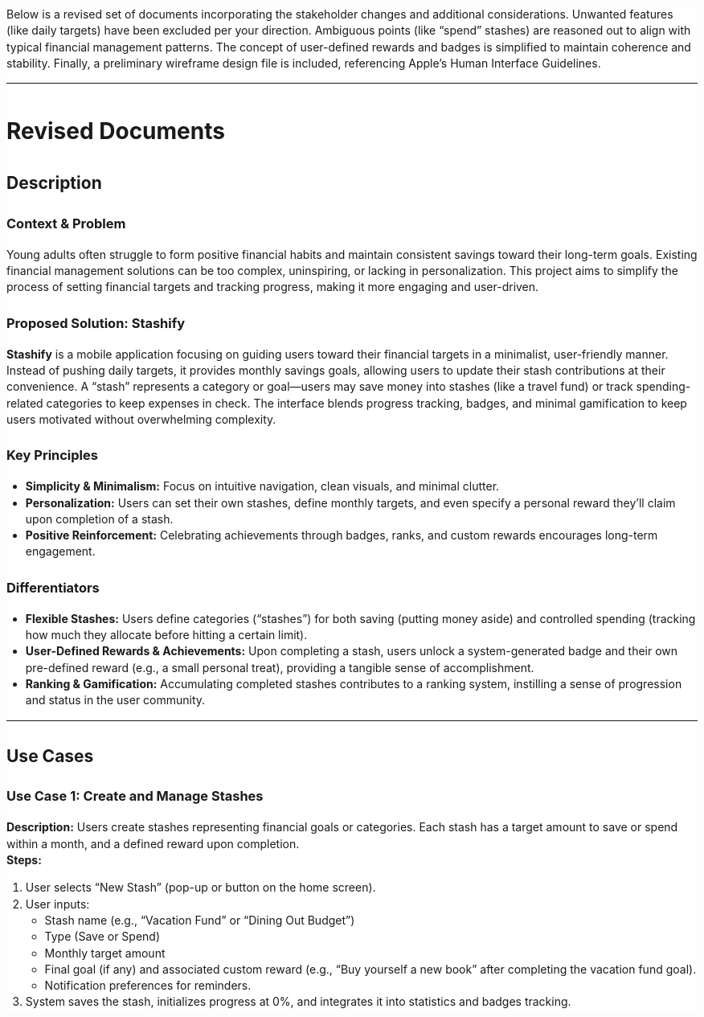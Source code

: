 Below is a revised set of documents incorporating the stakeholder changes and additional considerations. Unwanted features (like daily targets) have been excluded per your direction. Ambiguous points (like “spend” stashes) are reasoned out to align with typical financial management patterns. The concept of user-defined rewards and badges is simplified to maintain coherence and stability. Finally, a preliminary wireframe design file is included, referencing Apple’s Human Interface Guidelines.

---

# Revised Documents

## Description

### Context & Problem  
Young adults often struggle to form positive financial habits and maintain consistent savings toward their long-term goals. Existing financial management solutions can be too complex, uninspiring, or lacking in personalization. This project aims to simplify the process of setting financial targets and tracking progress, making it more engaging and user-driven.

### Proposed Solution: Stashify  
**Stashify** is a mobile application focusing on guiding users toward their financial targets in a minimalist, user-friendly manner. Instead of pushing daily targets, it provides monthly savings goals, allowing users to update their stash contributions at their convenience. A “stash” represents a category or goal—users may save money into stashes (like a travel fund) or track spending-related categories to keep expenses in check. The interface blends progress tracking, badges, and minimal gamification to keep users motivated without overwhelming complexity.

### Key Principles  
- **Simplicity & Minimalism:** Focus on intuitive navigation, clean visuals, and minimal clutter.  
- **Personalization:** Users can set their own stashes, define monthly targets, and even specify a personal reward they’ll claim upon completion of a stash.  
- **Positive Reinforcement:** Celebrating achievements through badges, ranks, and custom rewards encourages long-term engagement.

### Differentiators  
- **Flexible Stashes:** Users define categories (“stashes”) for both saving (putting money aside) and controlled spending (tracking how much they allocate before hitting a certain limit).  
- **User-Defined Rewards & Achievements:** Upon completing a stash, users unlock a system-generated badge and their own pre-defined reward (e.g., a small personal treat), providing a tangible sense of accomplishment.  
- **Ranking & Gamification:** Accumulating completed stashes contributes to a ranking system, instilling a sense of progression and status in the user community.

---

## Use Cases

### Use Case 1: Create and Manage Stashes  
**Description:** Users create stashes representing financial goals or categories. Each stash has a target amount to save or spend within a month, and a defined reward upon completion.  
**Steps:**  
1. User selects “New Stash” (pop-up or button on the home screen).  
2. User inputs:  
   - Stash name (e.g., “Vacation Fund” or “Dining Out Budget”)  
   - Type (Save or Spend)  
   - Monthly target amount  
   - Final goal (if any) and associated custom reward (e.g., “Buy yourself a new book” after completing the vacation fund goal).  
   - Notification preferences for reminders.  
3. System saves the stash, initializes progress at 0%, and integrates it into statistics and badges tracking.  